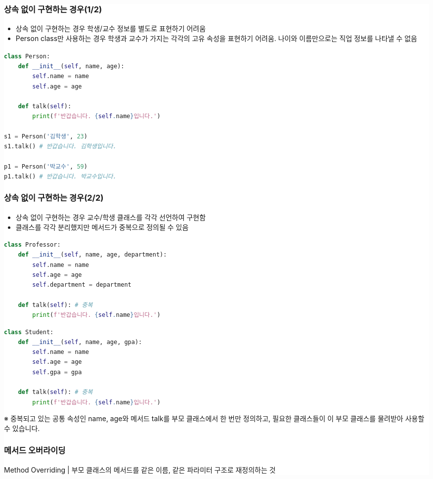
### 상속 없이 구현하는 경우(1/2)

  * 상속 없이 구현하는 경우 학생/교수 정보를 별도로 표현하기 어려움
  * Person class만 사용하는 경우 학생과 교수가 가지는 각각의 고유 속성을 표현하기 어려움. 나이와 이름만으로는 직업 정보를 나타낼 수 없음



```python
class Person:
    def __init__(self, name, age):
        self.name = name
        self.age = age

    def talk(self):
        print(f'반갑습니다. {self.name}입니다.')

s1 = Person('김학생', 23)
s1.talk() # 반갑습니다. 김학생입니다.

p1 = Person('박교수', 59)
p1.talk() # 반갑습니다. 박교수입니다.
```

### 상속 없이 구현하는 경우(2/2)

  * 상속 없이 구현하는 경우 교수/학생 클래스를 각각 선언하여 구현함  
  * 클래스를 각각 분리했지만 메서드가 중복으로 정의될 수 있음  



```python
class Professor:
    def __init__(self, name, age, department):
        self.name = name
        self.age = age
        self.department = department

    def talk(self): # 중복
        print(f'반갑습니다. {self.name}입니다.')
```

```python
class Student:
    def __init__(self, name, age, gpa):
        self.name = name
        self.age = age
        self.gpa = gpa

    def talk(self): # 중복
        print(f'반갑습니다. {self.name}입니다.')
```

※ 중복되고 있는 공통 속성인 name, age와 메서드 talk를 부모 클래스에서 한 번만 정의하고, 필요한 클래스들이 이 부모 클래스를 물려받아 사용할 수 있습니다.  


### 메서드 오버라이딩
Method Overriding | 부모 클래스의 메서드를 같은 이름, 같은 파라미터 구조로 재정의하는 것  
